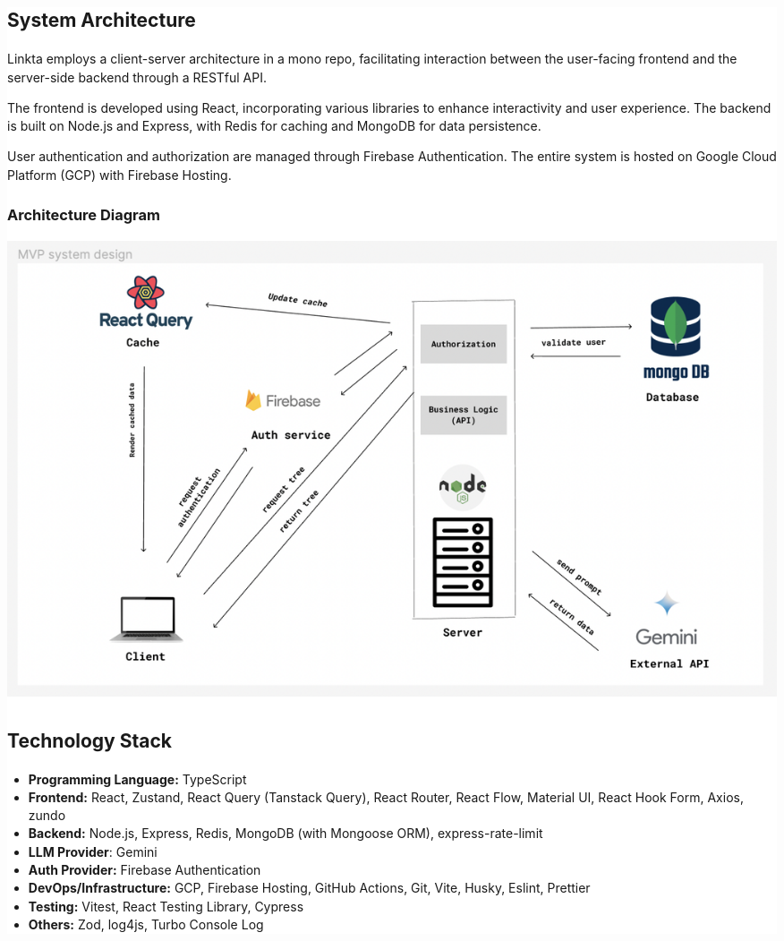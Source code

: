 ## System Architecture
Linkta employs a client-server architecture in a mono repo, facilitating interaction between the user-facing frontend and the server-side backend through a RESTful API.

The frontend is developed using React, incorporating various libraries to enhance interactivity and user experience. The backend is built on Node.js and Express, with Redis for caching and MongoDB for data persistence.

User authentication and authorization are managed through Firebase Authentication. The entire system is hosted on Google Cloud Platform (GCP) with Firebase Hosting.

### Architecture Diagram
![MVP System Design Diagram](../assets/mvp-system-design-diagram.png "MVP system design diagram")

## Technology Stack
- **Programming Language:** TypeScript
- **Frontend:** React, Zustand, React Query (Tanstack Query), React Router, React Flow,  Material UI, React Hook Form, Axios, zundo
- **Backend:** Node.js, Express, Redis, MongoDB (with Mongoose ORM), express-rate-limit
- **LLM Provider**: Gemini
- **Auth Provider:** Firebase Authentication
- **DevOps/Infrastructure:** GCP, Firebase Hosting, GitHub Actions, Git, Vite, Husky, Eslint, Prettier
- **Testing:** Vitest, React Testing Library, Cypress
- **Others:** Zod, log4js, Turbo Console Log
